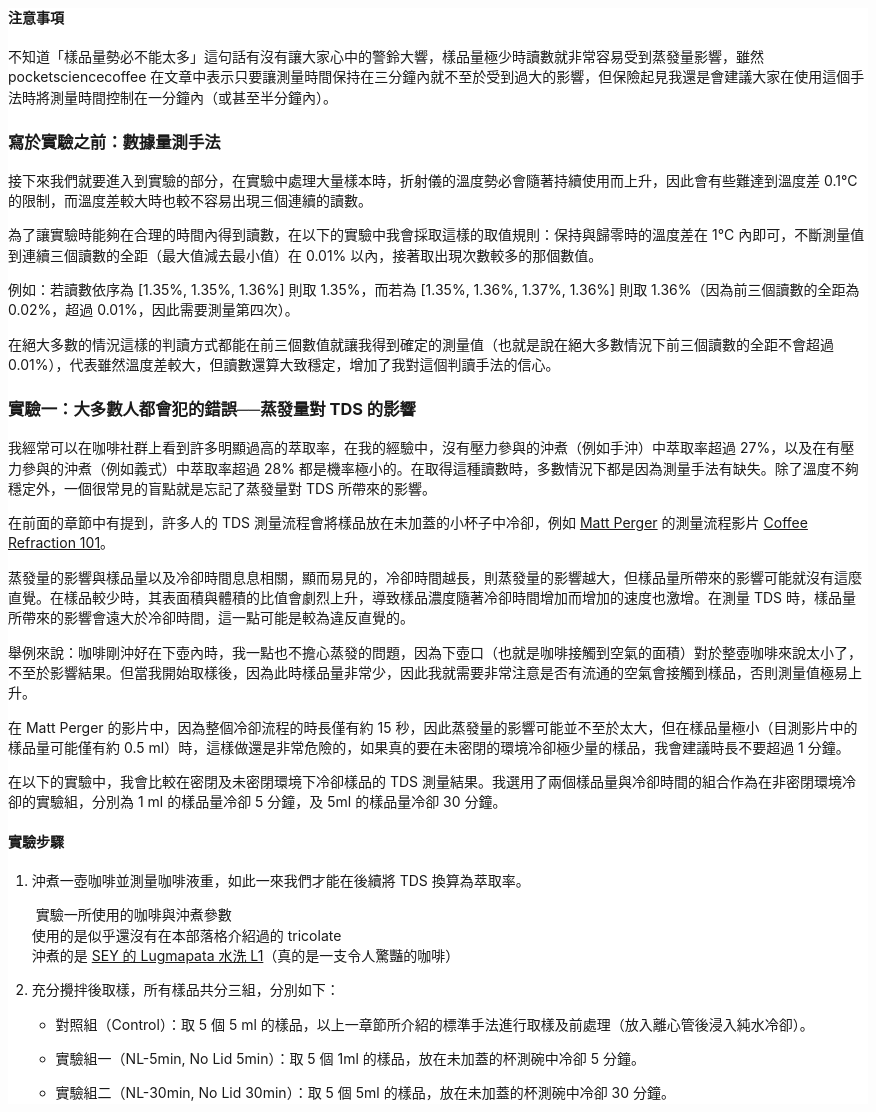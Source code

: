 #### 注意事項

不知道「樣品量勢必不能太多」這句話有沒有讓大家心中的警鈴大響，樣品量極少時讀數就非常容易受到蒸發量影響，雖然 pocketsciencecoffee 在文章中表示只要讓測量時間保持在三分鐘內就不至於受到過大的影響，但保險起見我還是會建議大家在使用這個手法時將測量時間控制在一分鐘內（或甚至半分鐘內）。

### 寫於實驗之前：數據量測手法

接下來我們就要進入到實驗的部分，在實驗中處理大量樣本時，折射儀的溫度勢必會隨著持續使用而上升，因此會有些難達到溫度差 0.1°C 的限制，而溫度差較大時也較不容易出現三個連續的讀數。

為了讓實驗時能夠在合理的時間內得到讀數，在以下的實驗中我會採取這樣的取值規則：保持與歸零時的溫度差在 1°C 內即可，不斷測量值到連續三個讀數的全距（最大值減去最小值）在 0.01% 以內，接著取出現次數較多的那個數值。

例如：若讀數依序為 [1.35%, 1.35%, 1.36%] 則取 1.35%，而若為 [1.35%, 1.36%, 1.37%, 1.36%] 則取 1.36%（因為前三個讀數的全距為 0.02%，超過 0.01%，因此需要測量第四次）。

在絕大多數的情況這樣的判讀方式都能在前三個數值就讓我得到確定的測量值（也就是說在絕大多數情況下前三個讀數的全距不會超過 0.01%），代表雖然溫度差較大，但讀數還算大致穩定，增加了我對這個判讀手法的信心。

### 實驗一：大多數人都會犯的錯誤──蒸發量對 TDS 的影響

我經常可以在咖啡社群上看到許多明顯過高的萃取率，在我的經驗中，沒有壓力參與的沖煮（例如手沖）中萃取率超過 27%，以及在有壓力參與的沖煮（例如義式）中萃取率超過 28% 都是機率極小的。在取得這種讀數時，多數情況下都是因為測量手法有缺失。除了溫度不夠穩定外，一個很常見的盲點就是忘記了蒸發量對 TDS 所帶來的影響。

在前面的章節中有提到，許多人的 TDS 測量流程會將樣品放在未加蓋的小杯子中冷卻，例如 [Matt Perger](https://www.baristahustle.com/matt-perger/) 的測量流程影片 [Coffee Refraction 101](https://www.youtube.com/watch?v=fL7vNbEcsxk)。

蒸發量的影響與樣品量以及冷卻時間息息相關，顯而易見的，冷卻時間越長，則蒸發量的影響越大，但樣品量所帶來的影響可能就沒有這麼直覺。在樣品較少時，其表面積與體積的比值會劇烈上升，導致樣品濃度隨著冷卻時間增加而增加的速度也激增。在測量 TDS 時，樣品量所帶來的影響會遠大於冷卻時間，這一點可能是較為違反直覺的。

舉例來說：咖啡剛沖好在下壺內時，我一點也不擔心蒸發的問題，因為下壺口（也就是咖啡接觸到空氣的面積）對於整壺咖啡來說太小了，不至於影響結果。但當我開始取樣後，因為此時樣品量非常少，因此我就需要非常注意是否有流通的空氣會接觸到樣品，否則測量值極易上升。

在 Matt Perger 的影片中，因為整個冷卻流程的時長僅有約 15 秒，因此蒸發量的影響可能並不至於太大，但在樣品量極小（目測影片中的樣品量可能僅有約 0.5 ml）時，這樣做還是非常危險的，如果真的要在未密閉的環境冷卻極少量的樣品，我會建議時長不要超過 1 分鐘。

在以下的實驗中，我會比較在密閉及未密閉環境下冷卻樣品的 TDS 測量結果。我選用了兩個樣品量與冷卻時間的組合作為在非密閉環境冷卻的實驗組，分別為 1 ml 的樣品量冷卻 5 分鐘，及 5ml 的樣品量冷卻 30 分鐘。

#### 實驗步驟

1.   沖煮一壺咖啡並測量咖啡液重，如此一來我們才能在後續將 TDS 換算為萃取率。

     <div class="row mt-md-4 mt-3 mb-md-4 mb-3 justify-content-center text-center">
         <div class="col-md-12">
             <img src="{{ site.github.url }}/assets/img/{{ page.imgfolder }}/brew_exp1-4.webp" alt="" class="img-fluid responsive-image">
             <span class="image-span">實驗一所使用的咖啡與沖煮參數<br>使用的是似乎還沒有在本部落格介紹過的 tricolate<br>沖煮的是 <a href="https://www.seycoffee.com/products/2024-enrique-merino-lugmapata-l1-ecuador">SEY 的 Lugmapata 水洗 L1</a>（真的是一支令人驚豔的咖啡）</span>
         </div>
     </div>

2.   充分攪拌後取樣，所有樣品共分三組，分別如下：

     - 對照組（Control）：取 5 個 5 ml 的樣品，以上一章節所介紹的標準手法進行取樣及前處理（放入離心管後浸入純水冷卻）。

     -   實驗組一（NL-5min, No Lid 5min）：取 5 個 1ml 的樣品，放在未加蓋的杯測碗中冷卻 5 分鐘。
     -   實驗組二（NL-30min, No Lid 30min）：取 5 個 5ml 的樣品，放在未加蓋的杯測碗中冷卻 30 分鐘。
